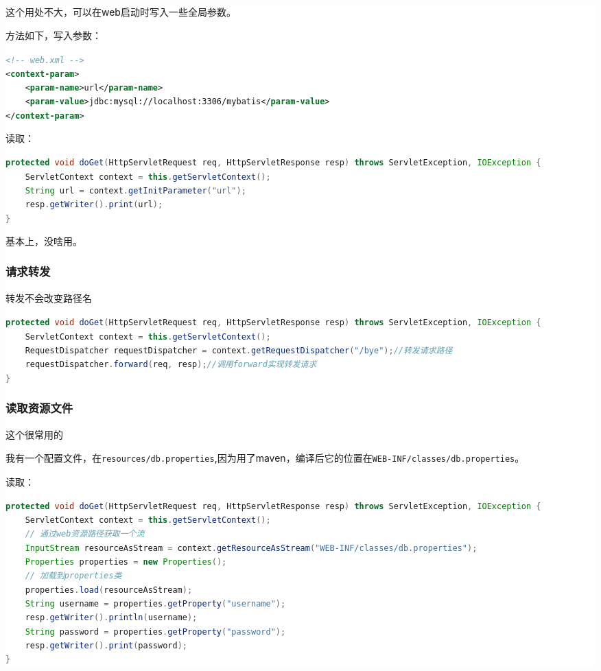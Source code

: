 这个用处不大，可以在web启动时写入一些全局参数。

方法如下，写入参数：

```xml
<!-- web.xml -->
<context-param>
    <param-name>url</param-name>
    <param-value>jdbc:mysql://localhost:3306/mybatis</param-value>
</context-param>
```

读取：

```java
protected void doGet(HttpServletRequest req, HttpServletResponse resp) throws ServletException, IOException {
    ServletContext context = this.getServletContext();
    String url = context.getInitParameter("url");
    resp.getWriter().print(url);
}
```

基本上，没啥用。

### 请求转发

转发不会改变路径名

```java
protected void doGet(HttpServletRequest req, HttpServletResponse resp) throws ServletException, IOException {
    ServletContext context = this.getServletContext();
    RequestDispatcher requestDispatcher = context.getRequestDispatcher("/bye");//转发请求路径
    requestDispatcher.forward(req, resp);//调用forward实现转发请求
}
```

### 读取资源文件

这个很常用的

我有一个配置文件，在`resources/db.properties`,因为用了maven，编译后它的位置在`WEB-INF/classes/db.properties`。

读取：

```java
protected void doGet(HttpServletRequest req, HttpServletResponse resp) throws ServletException, IOException {
    ServletContext context = this.getServletContext();
    // 通过web资源路径获取一个流
    InputStream resourceAsStream = context.getResourceAsStream("WEB-INF/classes/db.properties");
    Properties properties = new Properties();
    // 加载到properties类
    properties.load(resourceAsStream);
    String username = properties.getProperty("username");
    resp.getWriter().println(username);
    String password = properties.getProperty("password");
    resp.getWriter().print(password);
}
```
